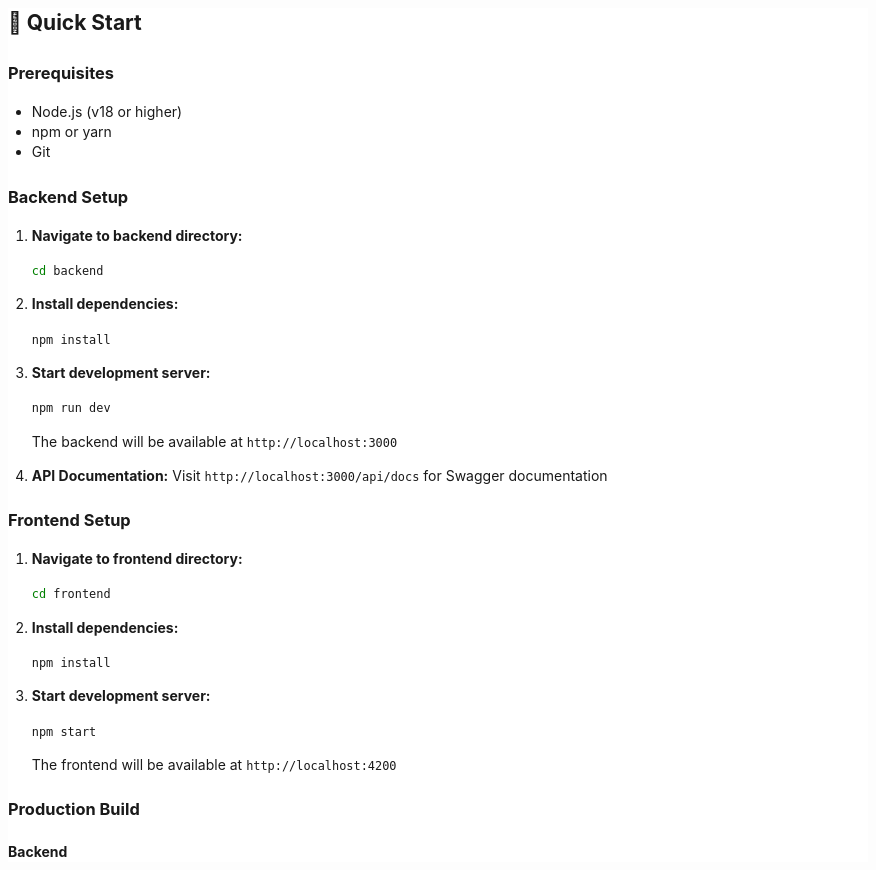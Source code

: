 ## 🚀 Quick Start

### Prerequisites

- Node.js (v18 or higher)
- npm or yarn
- Git

### Backend Setup

1. **Navigate to backend directory:**

   ```bash
   cd backend
   ```

2. **Install dependencies:**

   ```bash
   npm install
   ```

3. **Start development server:**

   ```bash
   npm run dev
   ```

   The backend will be available at `http://localhost:3000`

4. **API Documentation:**
   Visit `http://localhost:3000/api/docs` for Swagger documentation

### Frontend Setup

1. **Navigate to frontend directory:**

   ```bash
   cd frontend
   ```

2. **Install dependencies:**

   ```bash
   npm install
   ```

3. **Start development server:**

   ```bash
   npm start
   ```

   The frontend will be available at `http://localhost:4200`

### Production Build

#### Backend
